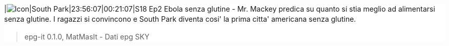 |![Icon](https://guidatv.sky.it/uuid/02520b0b-058d-43f5-983b-4f75ef5f0812/cover?md5ChecksumParam=908c85d89e4900ec13128b4712f91e82)|South Park|23:56:07|00:21:07|S18 Ep2 Ebola senza glutine - Mr. Mackey predica su quanto si stia meglio ad alimentarsi senza glutine. I ragazzi si convincono e South Park diventa cosi&#039; la prima citta&#039; americana senza glutine.



 > epg-it 0.1.0, MatMasIt - Dati epg SKY